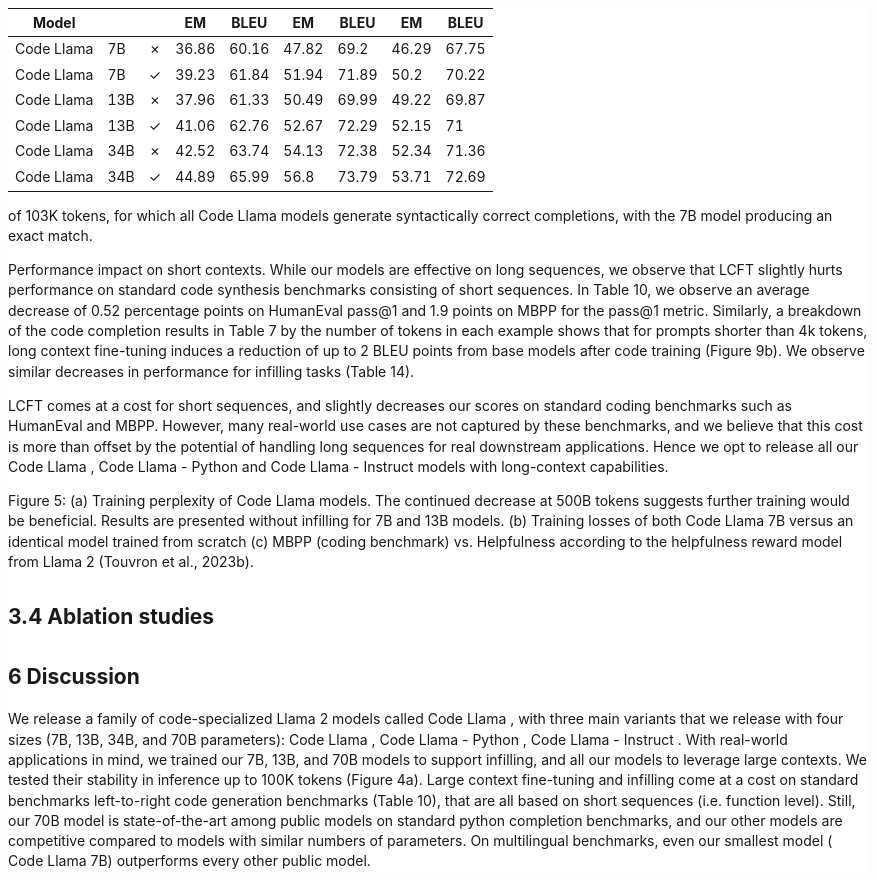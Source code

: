 | Model      |     |    |    EM |   BLEU |    EM |   BLEU |    EM |   BLEU |
|------------|-----|----|-------|--------|-------|--------|-------|--------|
| Code Llama | 7B  | ✗  | 36.86 |  60.16 | 47.82 |  69.2  | 46.29 |  67.75 |
| Code Llama | 7B  | ✓  | 39.23 |  61.84 | 51.94 |  71.89 | 50.2  |  70.22 |
| Code Llama | 13B | ✗  | 37.96 |  61.33 | 50.49 |  69.99 | 49.22 |  69.87 |
| Code Llama | 13B | ✓  | 41.06 |  62.76 | 52.67 |  72.29 | 52.15 |  71    |
| Code Llama | 34B | ✗  | 42.52 |  63.74 | 54.13 |  72.38 | 52.34 |  71.36 |
| Code Llama | 34B | ✓  | 44.89 |  65.99 | 56.8  |  73.79 | 53.71 |  72.69 |

of 103K tokens, for which all Code Llama models generate syntactically correct completions, with the 7B model producing an exact match.

Performance impact on short contexts. While our models are effective on long sequences, we observe that LCFT slightly hurts performance on standard code synthesis benchmarks consisting of short sequences. In Table 10, we observe an average decrease of 0.52 percentage points on HumanEval pass@1 and 1.9 points on MBPP for the pass@1 metric. Similarly, a breakdown of the code completion results in Table 7 by the number of tokens in each example shows that for prompts shorter than 4k tokens, long context fine-tuning induces a reduction of up to 2 BLEU points from base models after code training (Figure 9b). We observe similar decreases in performance for infilling tasks (Table 14).

LCFT comes at a cost for short sequences, and slightly decreases our scores on standard coding benchmarks such as HumanEval and MBPP. However, many real-world use cases are not captured by these benchmarks, and we believe that this cost is more than offset by the potential of handling long sequences for real downstream applications. Hence we opt to release all our Code Llama , Code Llama - Python and Code Llama - Instruct models with long-context capabilities.





Figure 5: (a) Training perplexity of Code Llama models. The continued decrease at 500B tokens suggests further training would be beneficial. Results are presented without infilling for 7B and 13B models. (b) Training losses of both Code Llama 7B versus an identical model trained from scratch (c) MBPP (coding benchmark) vs. Helpfulness according to the helpfulness reward model from Llama 2 (Touvron et al., 2023b).



## 3.4 Ablation studies



## 6 Discussion

We release a family of code-specialized Llama 2 models called Code Llama , with three main variants that we release with four sizes (7B, 13B, 34B, and 70B parameters): Code Llama , Code Llama - Python , Code Llama - Instruct . With real-world applications in mind, we trained our 7B, 13B, and 70B models to support infilling, and all our models to leverage large contexts. We tested their stability in inference up to 100K tokens (Figure 4a). Large context fine-tuning and infilling come at a cost on standard benchmarks left-to-right code generation benchmarks (Table 10), that are all based on short sequences (i.e. function level). Still, our 70B model is state-of-the-art among public models on standard python completion benchmarks, and our other models are competitive compared to models with similar numbers of parameters. On multilingual benchmarks, even our smallest model ( Code Llama 7B) outperforms every other public model.
